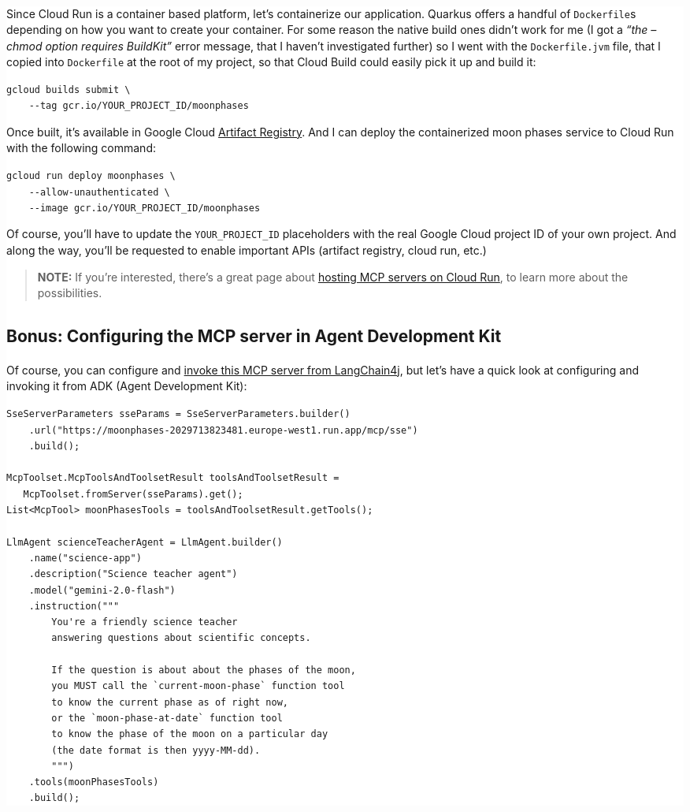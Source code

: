 Since Cloud Run is a container based platform, let’s containerize our application. Quarkus offers a handful of `Dockerfile`s depending on how you want to create your container. For some reason the native build ones didn’t work for me \(I got a _“the –chmod option requires BuildKit”_ error message, that I haven’t investigated further\) so I went with the `Dockerfile.jvm` file, that I copied into `Dockerfile` at the root of my project, so that Cloud Build could easily pick it up and build it:


    gcloud builds submit \
        --tag gcr.io/YOUR_PROJECT_ID/moonphases


Once built, it’s available in Google Cloud [Artifact Registry](https://cloud.google.com/artifact-registry/docs?utm_campaign=CDR_0x7a40493f_user-journey_b423600838&utm_medium=external&utm_source=blog). And I can deploy the containerized moon phases service to Cloud Run with the following command:


    gcloud run deploy moonphases \
        --allow-unauthenticated \
        --image gcr.io/YOUR_PROJECT_ID/moonphases


Of course, you’ll have to update the `YOUR_PROJECT_ID` placeholders with the real Google Cloud project ID of your own project. And along the way, you’ll be requested to enable important APIs \(artifact registry, cloud run, etc.\)

> **NOTE:** If you’re interested, there’s a great page about [hosting MCP servers on Cloud Run](https://cloud.google.com/run/docs/host-mcp-servers?utm_campaign=CDR_0x7a40493f_user-journey_b423600838&utm_medium=external&utm_source=blog), to learn more about the possibilities.

## Bonus: Configuring the MCP server in Agent Development Kit

Of course, you can configure and [invoke this MCP server from LangChain4j](https://glaforge.dev/posts/2025/04/04/mcp-client-and-server-with-java-mcp-sdk-and-langchain4j/), but let’s have a quick look at configuring and invoking it from ADK \(Agent Development Kit\):


    SseServerParameters sseParams = SseServerParameters.builder()
        .url("https://moonphases-2029713823481.europe-west1.run.app/mcp/sse")
        .build();

    McpToolset.McpToolsAndToolsetResult toolsAndToolsetResult =
       McpToolset.fromServer(sseParams).get();
    List<McpTool> moonPhasesTools = toolsAndToolsetResult.getTools();

    LlmAgent scienceTeacherAgent = LlmAgent.builder()
        .name("science-app")
        .description("Science teacher agent")
        .model("gemini-2.0-flash")
        .instruction("""
            You're a friendly science teacher
            answering questions about scientific concepts.

            If the question is about about the phases of the moon,
            you MUST call the `current-moon-phase` function tool
            to know the current phase as of right now,
            or the `moon-phase-at-date` function tool
            to know the phase of the moon on a particular day
            (the date format is then yyyy-MM-dd).
            """)
        .tools(moonPhasesTools)
        .build();
